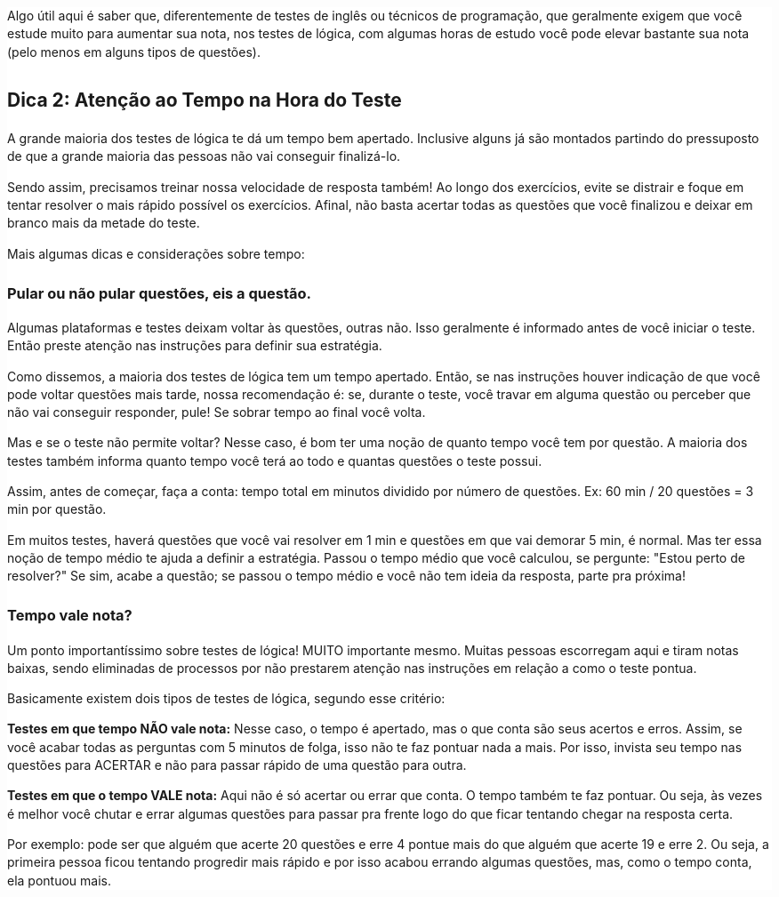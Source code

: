 Algo útil aqui é saber que, diferentemente de testes de inglês ou técnicos de programação, que geralmente exigem que você estude muito para aumentar sua nota, nos testes de lógica, com algumas horas de estudo você pode elevar bastante sua nota (pelo menos em alguns tipos de questões).

## Dica 2: Atenção ao Tempo na Hora do Teste

A grande maioria dos testes de lógica te dá um tempo bem apertado. Inclusive alguns já são montados partindo do pressuposto de que a grande maioria das pessoas não vai conseguir finalizá-lo.

Sendo assim, precisamos treinar nossa velocidade de resposta também! Ao longo dos exercícios, evite se distrair e foque em tentar resolver o mais rápido possível os exercícios. Afinal, não basta acertar todas as questões que você finalizou e deixar em branco mais da metade do teste.

Mais algumas dicas e considerações sobre tempo:

### Pular ou não pular questões, eis a questão.

Algumas plataformas e testes deixam voltar às questões, outras não. Isso geralmente é informado antes de você iniciar o teste. Então preste atenção nas instruções para definir sua estratégia.

Como dissemos, a maioria dos testes de lógica tem um tempo apertado. Então, se nas instruções houver indicação de que você pode voltar questões mais tarde, nossa recomendação é: se, durante o teste, você travar em alguma questão ou perceber que não vai conseguir responder, pule! Se sobrar tempo ao final você volta.

Mas e se o teste não permite voltar? Nesse caso, é bom ter uma noção de quanto tempo você tem por questão. A maioria dos testes também informa quanto tempo você terá ao todo e quantas questões o teste possui. 

Assim, antes de começar, faça a conta: tempo total em minutos dividido por número de questões. Ex: 60 min / 20 questões = 3 min por questão.

Em muitos testes, haverá questões que você vai resolver em 1 min e questões em que vai demorar 5 min, é normal. Mas ter essa noção de tempo médio te ajuda a definir a estratégia. Passou o tempo médio que você calculou, se pergunte: "Estou perto de resolver?" Se sim, acabe a questão; se passou o tempo médio e você não tem ideia da resposta, parte pra próxima!

### Tempo vale nota?

Um ponto importantíssimo sobre testes de lógica! MUITO importante mesmo. Muitas pessoas escorregam aqui e tiram notas baixas, sendo eliminadas de processos por não prestarem atenção nas instruções em relação a como o teste pontua.

Basicamente existem dois tipos de testes de lógica, segundo esse critério:

**Testes em que tempo NÃO vale nota:** Nesse caso, o tempo é apertado, mas o que conta são seus acertos e erros. Assim, se você acabar todas as perguntas com 5 minutos de folga, isso não te faz pontuar nada a mais. Por isso, invista seu tempo nas questões para ACERTAR e não para passar rápido de uma questão para outra.

**Testes em que o tempo VALE nota:** Aqui não é só acertar ou errar que conta. O tempo também te faz pontuar. Ou seja, às vezes é melhor você chutar e errar algumas questões para passar pra frente logo do que ficar tentando chegar na resposta certa.

Por exemplo: pode ser que alguém que acerte 20 questões e erre 4 pontue mais do que alguém que acerte 19 e erre 2. Ou seja, a primeira pessoa ficou tentando progredir mais rápido e por isso acabou errando algumas questões, mas, como o tempo conta, ela pontuou mais. 
